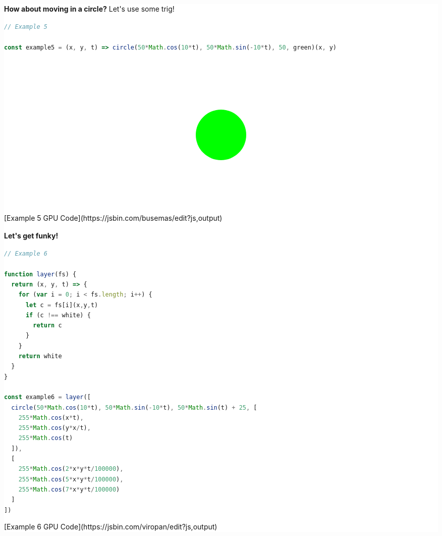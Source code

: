 **How about moving in a circle?** Let's use some trig!

```javascript
// Example 5

const example5 = (x, y, t) => circle(50*Math.cos(10*t), 50*Math.sin(-10*t), 50, green)(x, y)
```

<svg height="300px" width="100%">
  <circle id="ex5" cx="50%" cy="50%" r="50" fill="rgb(0, 255, 0)" />
</svg>
<script>
  var ex5T = 0
  setInterval(function() {
    ex5T++
    ex5.setAttribute('cx', `calc(${50*Math.cos(ex5T/20)}px + 50%)`)
    ex5.setAttribute('cy', `calc(${-50*Math.sin(-ex5T/20)}px + 50%)`)
  }, 10)
</script>
[Example 5 GPU Code](https://jsbin.com/busemas/edit?js,output)

**Let's get funky!**

```javascript
// Example 6

function layer(fs) {
  return (x, y, t) => {
    for (var i = 0; i < fs.length; i++) {
      let c = fs[i](x,y,t)
      if (c !== white) {
        return c
      } 
    }
    return white
  }
}

const example6 = layer([
  circle(50*Math.cos(10*t), 50*Math.sin(-10*t), 50*Math.sin(t) + 25, [
    255*Math.cos(x*t), 
    255*Math.cos(y*x/t), 
    255*Math.cos(t)
  ]),
  [
    255*Math.cos(2*x*y*t/100000),
    255*Math.cos(5*x*y*t/100000),
    255*Math.cos(7*x*y*t/100000)
  ]
])
```

<iframe height="300px" width="100%" frameborder="none" scrolling="no" src="https://stevekrouse.com/embed-jsbin/?id=viropan"></iframe>
[Example 6 GPU Code](https://jsbin.com/viropan/edit?js,output)
